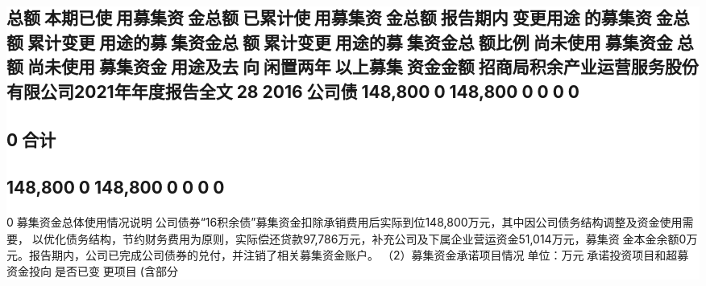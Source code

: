 总额
本期已使
用募集资
金总额
已累计使
用募集资
金总额
报告期内
变更用途
的募集资
金总额
累计变更
用途的募
集资金总
额
累计变更
用途的募
集资金总
额比例
尚未使用
募集资金
总额
尚未使用
募集资金
用途及去
向
闲置两年
以上募集
资金金额
招商局积余产业运营服务股份有限公司2021年年度报告全文
28
2016
公司债
148,800
0
148,800
0
0
0
0
--
0
合计
--
148,800
0
148,800
0
0
0
0
--
0
募集资金总体使用情况说明
公司债券“16积余债”募集资金扣除承销费用后实际到位148,800万元，其中因公司债务结构调整及资金使用需要，
以优化债务结构，节约财务费用为原则，实际偿还贷款97,786万元，补充公司及下属企业营运资金51,014万元，募集资
金本金余额0万元。报告期内，公司已完成公司债券的兑付，并注销了相关募集资金账户。
（2）募集资金承诺项目情况
单位：万元
承诺投资项目和超募
资金投向
是否已变
更项目
(含部分